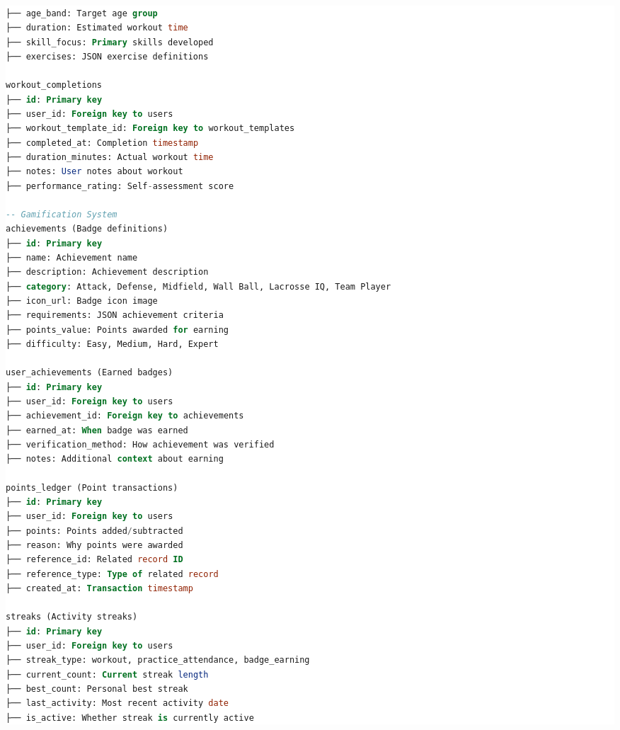 ```sql
├── age_band: Target age group
├── duration: Estimated workout time
├── skill_focus: Primary skills developed
├── exercises: JSON exercise definitions

workout_completions
├── id: Primary key
├── user_id: Foreign key to users
├── workout_template_id: Foreign key to workout_templates
├── completed_at: Completion timestamp
├── duration_minutes: Actual workout time
├── notes: User notes about workout
├── performance_rating: Self-assessment score

-- Gamification System
achievements (Badge definitions)
├── id: Primary key
├── name: Achievement name
├── description: Achievement description
├── category: Attack, Defense, Midfield, Wall Ball, Lacrosse IQ, Team Player
├── icon_url: Badge icon image
├── requirements: JSON achievement criteria
├── points_value: Points awarded for earning
├── difficulty: Easy, Medium, Hard, Expert

user_achievements (Earned badges)
├── id: Primary key
├── user_id: Foreign key to users
├── achievement_id: Foreign key to achievements
├── earned_at: When badge was earned
├── verification_method: How achievement was verified
├── notes: Additional context about earning

points_ledger (Point transactions)
├── id: Primary key
├── user_id: Foreign key to users
├── points: Points added/subtracted
├── reason: Why points were awarded
├── reference_id: Related record ID
├── reference_type: Type of related record
├── created_at: Transaction timestamp

streaks (Activity streaks)
├── id: Primary key
├── user_id: Foreign key to users
├── streak_type: workout, practice_attendance, badge_earning
├── current_count: Current streak length
├── best_count: Personal best streak
├── last_activity: Most recent activity date
├── is_active: Whether streak is currently active
```
